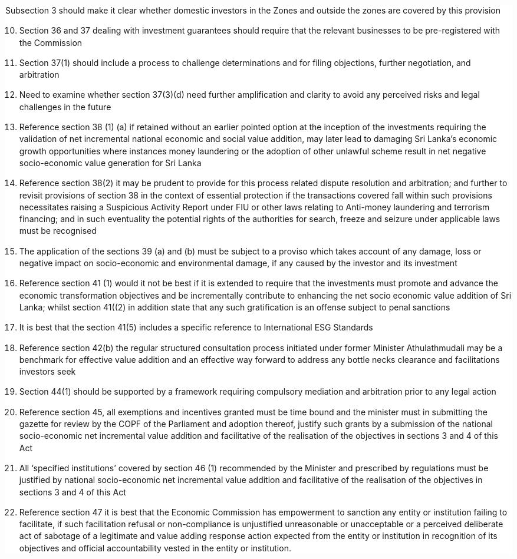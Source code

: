 Subsection 3 should make it clear whether domestic investors in the Zones and outside the zones are covered by this provision

10. Section 36 and 37 dealing with investment guarantees should require that the relevant businesses to be pre-registered with the Commission

11. Section 37(1) should include a process to challenge determinations and for filing objections, further negotiation, and arbitration

12. Need to examine whether section 37(3)(d) need further amplification and clarity to avoid any perceived risks and legal challenges in the future

13. Reference section 38 (1) (a) if retained without an earlier pointed option at the inception of the investments requiring the validation of net incremental national economic and social value addition, may later lead to damaging Sri Lanka’s economic growth opportunities where instances money laundering or the adoption of other unlawful scheme result in net negative socio-economic value generation for Sri Lanka

14. Reference section 38(2) it may be prudent to provide for this process related dispute resolution and arbitration; and further to revisit provisions of section 38 in the context of essential protection if the transactions covered fall within such provisions necessitates raising a Suspicious Activity Report under FIU or other laws relating to Anti-money laundering and terrorism financing; and in such eventuality the potential rights of the authorities for search, freeze and seizure under applicable laws must be recognised

15. The application of the sections 39 (a) and (b) must be subject to a proviso which takes account of any damage, loss or negative impact on socio-economic and environmental damage, if any caused by the investor and its investment

16. Reference section 41 (1) would it not be best if it is extended to require that the investments must promote and advance the economic transformation objectives and be incrementally contribute to enhancing the net socio economic value addition of Sri Lanka; whilst section 41((2) in addition state that any such gratification is an offense subject to penal sanctions

17. It is best that the section 41(5) includes a specific reference to International ESG Standards

18. Reference section 42(b) the regular structured consultation process initiated under former Minister Athulathmudali may be a benchmark for effective value addition and an effective way forward to address any bottle necks clearance and facilitations investors seek

19. Section 44(1) should be supported by a framework requiring compulsory mediation and arbitration prior to any legal action

20. Reference section 45, all exemptions and incentives granted must be time bound and the minister must in submitting the gazette for review by the COPF of the Parliament and adoption thereof, justify such grants by a submission of the national socio-economic net incremental value addition and facilitative of the realisation of the objectives in sections 3 and 4 of this Act

21. All ‘specified institutions’ covered by section 46 (1) recommended by the Minister and prescribed by regulations must be justified by national socio-economic net incremental value addition and facilitative of the realisation of the objectives in sections 3 and 4 of this Act

22. Reference section 47 it is best that the Economic Commission has empowerment to sanction any entity or institution failing to facilitate, if such facilitation refusal or non-compliance is unjustified unreasonable or unacceptable or a perceived deliberate act of sabotage of a legitimate and value adding response action expected from the entity or institution in recognition of its objectives and official accountability vested in the entity or institution.
